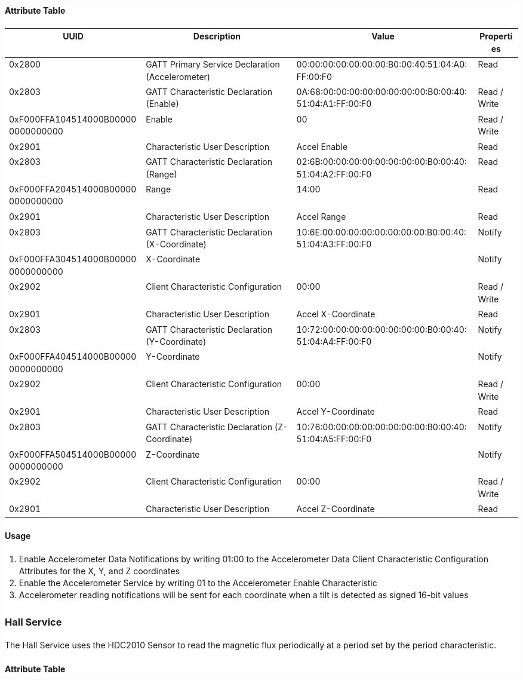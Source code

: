 #### Attribute Table

| UUID                                   | Description                                           | Value                                                        |  Properties  |
|--------------------------------------- |-------------------------------------------------------|--------------------------------------------------------------|--------------|
| 0x2800                                 | GATT Primary Service Declaration (Accelerometer)      | 00:00:00:00:00:00:00:B0:00:40:51:04:A0:FF:00:F0              | Read         |
| 0x2803                                 | GATT Characteristic Declaration (Enable)              | 0A:68:00:00:00:00:00:00:00:00:B0:00:40:51:04:A1:FF:00:F0     | Read / Write |
| 0xF000FFA104514000B000000000000000     | Enable                                                | 00                                                           | Read / Write |
| 0x2901                                 | Characteristic User Description                       | Accel Enable                                                 | Read         |
| 0x2803                                 | GATT Characteristic Declaration (Range)               | 02:6B:00:00:00:00:00:00:00:00:B0:00:40:51:04:A2:FF:00:F0     | Read         |
| 0xF000FFA204514000B000000000000000     | Range                                                 | 14:00                                                        | Read         |
| 0x2901                                 | Characteristic User Description                       | Accel Range                                                  | Read         |
| 0x2803                                 | GATT Characteristic Declaration (X-Coordinate)        | 10:6E:00:00:00:00:00:00:00:00:B0:00:40:51:04:A3:FF:00:F0     | Notify       |
| 0xF000FFA304514000B000000000000000     | X-Coordinate                                          |                                                              | Notify       |
| 0x2902                                 | Client Characteristic Configuration                   | 00:00                                                        | Read / Write |
| 0x2901                                 | Characteristic User Description                       | Accel X-Coordinate                                           | Read         |
| 0x2803                                 | GATT Characteristic Declaration (Y-Coordinate)        | 10:72:00:00:00:00:00:00:00:00:B0:00:40:51:04:A4:FF:00:F0     | Notify       |
| 0xF000FFA404514000B000000000000000     | Y-Coordinate                                          |                                                              | Notify       |
| 0x2902                                 | Client Characteristic Configuration                   | 00:00                                                        | Read / Write |
| 0x2901                                 | Characteristic User Description                       | Accel Y-Coordinate                                           | Read         |
| 0x2803                                 | GATT Characteristic Declaration (Z-Coordinate)        | 10:76:00:00:00:00:00:00:00:00:B0:00:40:51:04:A5:FF:00:F0     | Notify       |
| 0xF000FFA504514000B000000000000000     | Z-Coordinate                                          |                                                              | Notify       |
| 0x2902                                 | Client Characteristic Configuration                   | 00:00                                                        | Read / Write |
| 0x2901                                 | Characteristic User Description                       | Accel Z-Coordinate                                           | Read         |

#### Usage

1. Enable Accelerometer Data Notifications by writing 01:00 to the Accelerometer Data Client
   Characteristic Configuration Attributes for the X, Y, and Z coordinates
1. Enable the Accelerometer Service by writing 01 to the Accelerometer Enable Characteristic
1. Accelerometer reading notifications will be sent for each coordinate when a tilt is
   detected as signed 16-bit values

### Hall Service

The Hall Service uses the HDC2010 Sensor to read the magnetic flux periodically at a period set by
the period characteristic.

#### Attribute Table
